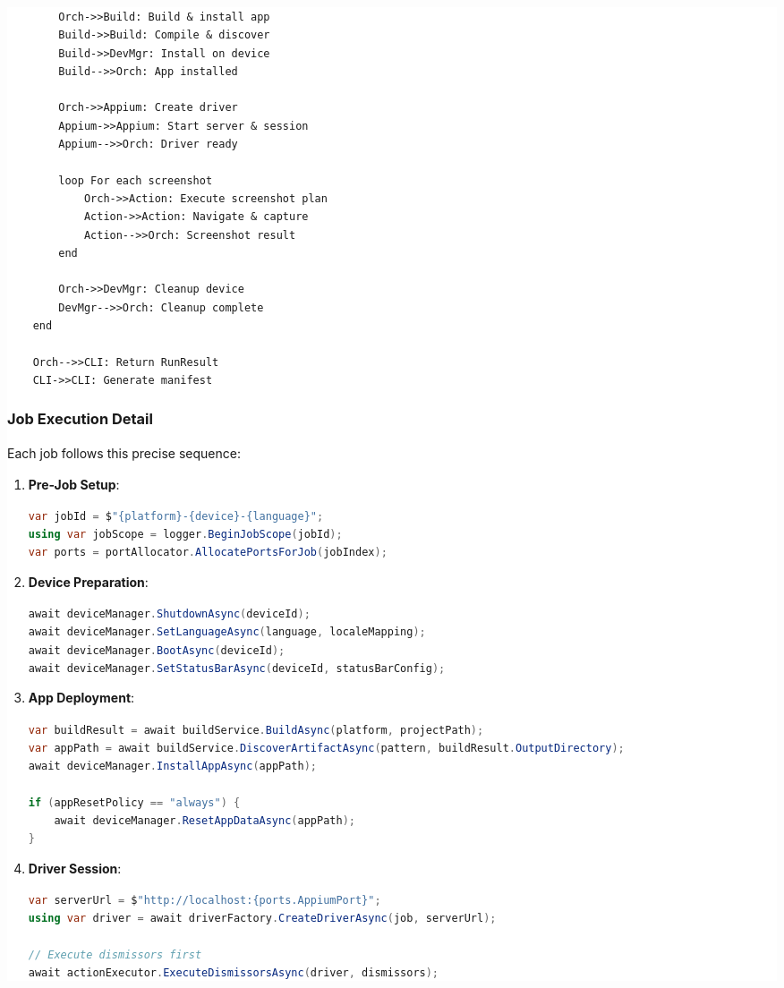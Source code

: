 ```mermaid
        Orch->>Build: Build & install app
        Build->>Build: Compile & discover
        Build->>DevMgr: Install on device
        Build-->>Orch: App installed
        
        Orch->>Appium: Create driver
        Appium->>Appium: Start server & session
        Appium-->>Orch: Driver ready
        
        loop For each screenshot
            Orch->>Action: Execute screenshot plan
            Action->>Action: Navigate & capture
            Action-->>Orch: Screenshot result
        end
        
        Orch->>DevMgr: Cleanup device
        DevMgr-->>Orch: Cleanup complete
    end
    
    Orch-->>CLI: Return RunResult
    CLI->>CLI: Generate manifest
```

### Job Execution Detail

Each job follows this precise sequence:

1. **Pre-Job Setup**:
   ```csharp
   var jobId = $"{platform}-{device}-{language}";
   using var jobScope = logger.BeginJobScope(jobId);
   var ports = portAllocator.AllocatePortsForJob(jobIndex);
   ```

2. **Device Preparation**:
   ```csharp
   await deviceManager.ShutdownAsync(deviceId);
   await deviceManager.SetLanguageAsync(language, localeMapping);
   await deviceManager.BootAsync(deviceId);
   await deviceManager.SetStatusBarAsync(deviceId, statusBarConfig);
   ```

3. **App Deployment**:
   ```csharp
   var buildResult = await buildService.BuildAsync(platform, projectPath);
   var appPath = await buildService.DiscoverArtifactAsync(pattern, buildResult.OutputDirectory);
   await deviceManager.InstallAppAsync(appPath);
   
   if (appResetPolicy == "always") {
       await deviceManager.ResetAppDataAsync(appPath);
   }
   ```

4. **Driver Session**:
   ```csharp
   var serverUrl = $"http://localhost:{ports.AppiumPort}";
   using var driver = await driverFactory.CreateDriverAsync(job, serverUrl);
   
   // Execute dismissors first
   await actionExecutor.ExecuteDismissorsAsync(driver, dismissors);
   ```
